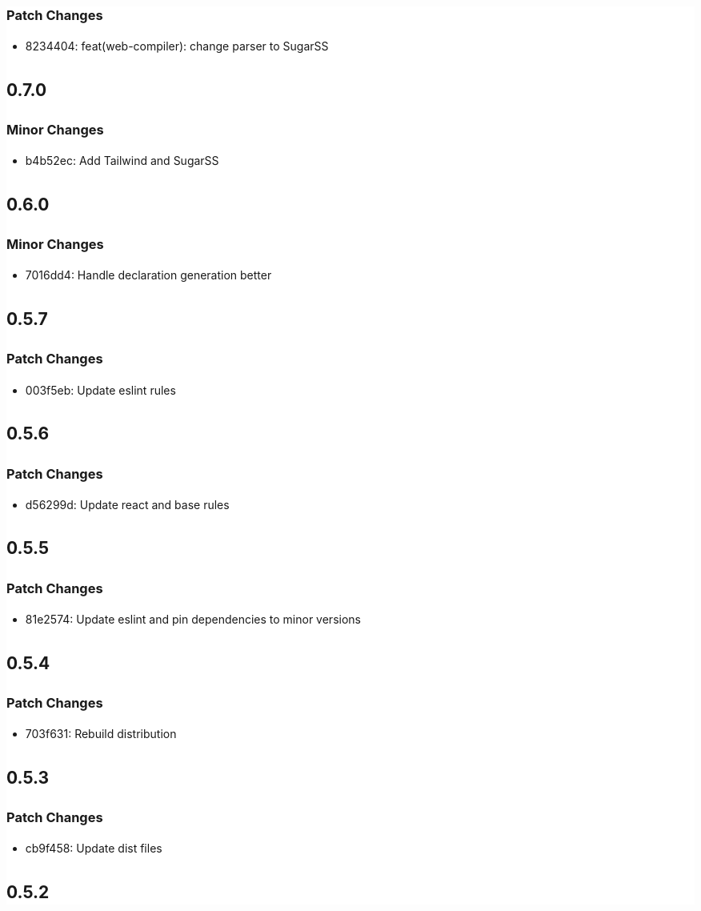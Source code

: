 ### Patch Changes

- 8234404: feat(web-compiler): change parser to SugarSS

## 0.7.0

### Minor Changes

- b4b52ec: Add Tailwind and SugarSS

## 0.6.0

### Minor Changes

- 7016dd4: Handle declaration generation better

## 0.5.7

### Patch Changes

- 003f5eb: Update eslint rules

## 0.5.6

### Patch Changes

- d56299d: Update react and base rules

## 0.5.5

### Patch Changes

- 81e2574: Update eslint and pin dependencies to minor versions

## 0.5.4

### Patch Changes

- 703f631: Rebuild distribution

## 0.5.3

### Patch Changes

- cb9f458: Update dist files

## 0.5.2
